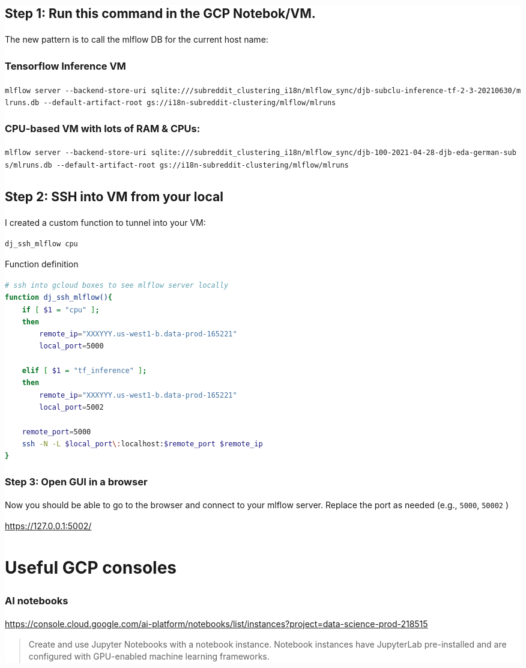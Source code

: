 ## Step 1: Run this command in the **GCP Notebok/VM**.
The new pattern is to call the mlflow DB for the current host name:
### Tensorflow Inference VM
```
mlflow server --backend-store-uri sqlite:///subreddit_clustering_i18n/mlflow_sync/djb-subclu-inference-tf-2-3-20210630/mlruns.db --default-artifact-root gs://i18n-subreddit-clustering/mlflow/mlruns 
```

### CPU-based VM with lots of RAM & CPUs:
```
mlflow server --backend-store-uri sqlite:///subreddit_clustering_i18n/mlflow_sync/djb-100-2021-04-28-djb-eda-german-subs/mlruns.db --default-artifact-root gs://i18n-subreddit-clustering/mlflow/mlruns
```


## Step 2: SSH into VM from your local
I created a custom function to tunnel into your VM:
```bash
dj_ssh_mlflow cpu
```

Function definition
```bash
# ssh into gcloud boxes to see mlflow server locally
function dj_ssh_mlflow(){
	if [ $1 = "cpu" ];
	then
		remote_ip="XXXYYY.us-west1-b.data-prod-165221"
		local_port=5000

	elif [ $1 = "tf_inference" ];
	then
		remote_ip="XXXYYY.us-west1-b.data-prod-165221"
		local_port=5002

	remote_port=5000
	ssh -N -L $local_port\:localhost:$remote_port $remote_ip
}
```

### Step 3: Open GUI in a browser
Now you should be able to go to the browser and connect to your mlflow server. Replace the port as needed (e.g., `5000`, `50002` )

https://127.0.0.1:5002/


# Useful GCP consoles
### AI notebooks
https://console.cloud.google.com/ai-platform/notebooks/list/instances?project=data-science-prod-218515
> Create and use Jupyter Notebooks with a notebook instance. Notebook instances have JupyterLab pre-installed and are configured with GPU-enabled machine learning frameworks.
